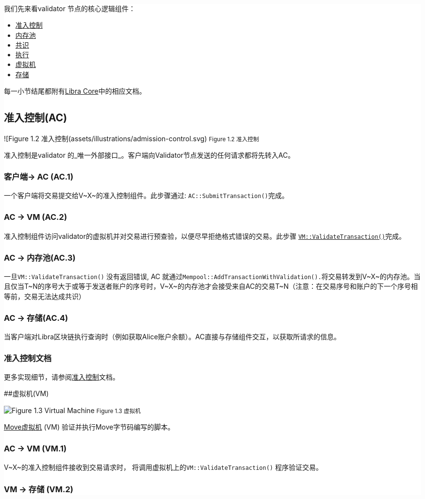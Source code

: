  我们先来看validator 节点的核心逻辑组件：

* [准入控制](#admission-control-ac)
* [内存池](#mempool)
* [共识](#consensus)
* [执行](#execution)
* [虚拟机](#virtual-machine-vm)
* [存储](#storage)

每一小节结尾都附有[Libra Core](libra-core-overview.md)中的相应文档。

## 准入控制(AC)

![Figure 1.2 准入控制(assets/illustrations/admission-control.svg)
<small class="figure">Figure 1.2 准入控制</small>

准入控制是validator 的_唯一外部接口_。客户端向Validator节点发送的任何请求都将先转入AC。

### 客户端→ AC (AC.1)

一个客户端将交易提交给V~X~的准入控制组件。此步骤通过:
`AC::SubmitTransaction()`完成。

### AC → VM (AC.2)

准入控制组件访问validator的虚拟机并对交易进行预查验，以便尽早拒绝格式错误的交易。此步骤
 [`VM::ValidateTransaction()`](#virtual-machine-b)完成。

### AC → 内存池(AC.3)

一旦`VM::ValidateTransaction()` 没有返回错误, AC 就通过`Mempool::AddTransactionWithValidation().`将交易转发到V~X~的内存池。当且仅当T~N的序号大于或等于发送者账户的序号时，V~X~的内存池才会接受来自AC的交易T~N（注意：在交易序号和账户的下一个序号相等前，交易无法达成共识）

### AC → 存储(AC.4)

当客户端对Libra区块链执行查询时（例如获取Alice账户余额）。AC直接与存储组件交互，以获取所请求的信息。

### 准入控制文档

更多实现细节，请参阅[准入控制](crates/admission-control.md)文档。

##虚拟机(VM)

![Figure 1.3 Virtual Machine](assets/illustrations/virtual-machine.svg)
<small class="figure">Figure 1.3 虚拟机</small>

[Move虚拟机](move-overview.md) (VM) 验证并执行Move字节码编写的脚本。

### AC → VM (VM.1)

V~X~的准入控制组件接收到交易请求时， 将调用虚拟机上的`VM::ValidateTransaction()` 程序验证交易。

### VM → 存储 (VM.2)
